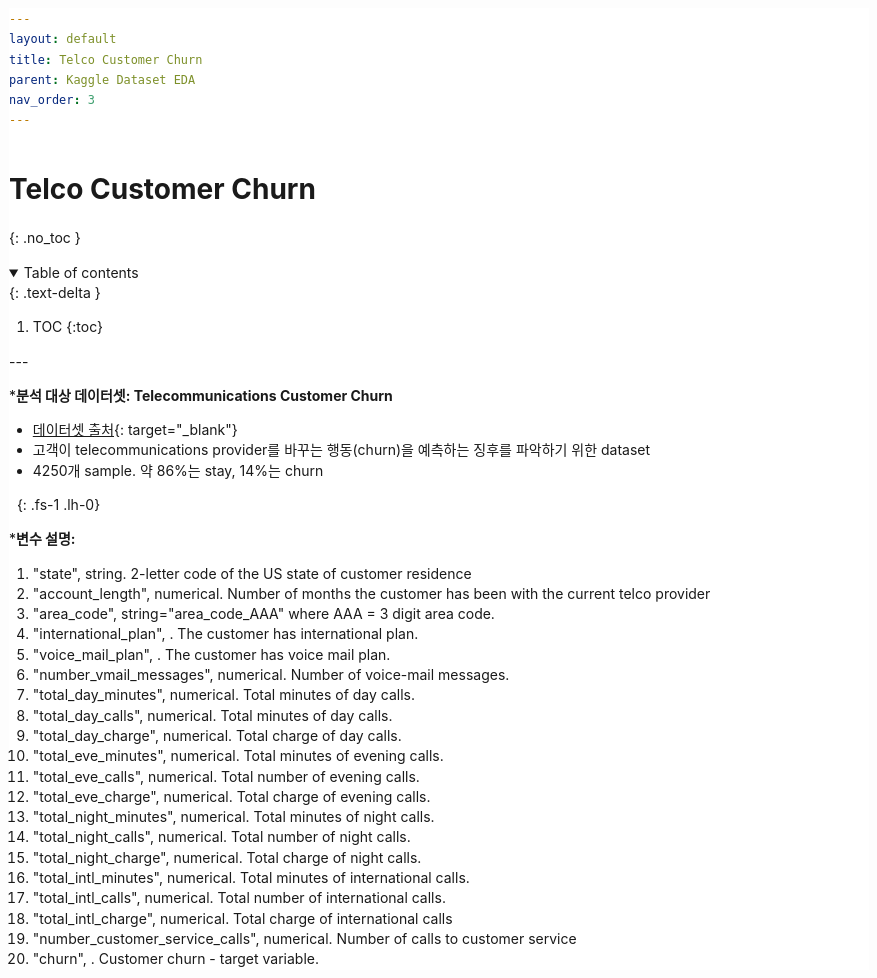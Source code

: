 ```yaml
---
layout: default
title: Telco Customer Churn
parent: Kaggle Dataset EDA
nav_order: 3
---
```


# Telco Customer Churn
{: .no_toc }
<br/>

<details open markdown="block">
  <summary>
    Table of contents
  </summary>
  {: .text-delta }


1. TOC
{:toc}
</details>
---



***분석 대상 데이터셋: Telecommunications Customer Churn**
- [데이터셋 출처](https://www.kaggle.com/c/customer-churn-prediction-2020/data?select=train.csv){: target="_blank"}
- 고객이 telecommunications provider를 바꾸는 행동(churn)을 예측하는 징후를 파악하기 위한 dataset
- 4250개 sample. 약 86%는 stay, 14%는 churn

&nbsp;
{: .fs-1 .lh-0}

***변수 설명:**
1. "state", string. 2-letter code of the US state of customer residence
2. "account_length", numerical. Number of months the customer has been with the current telco provider
3. "area_code", string="area_code_AAA" where AAA = 3 digit area code.
4. "international_plan", . The customer has international plan.
5. "voice_mail_plan", . The customer has voice mail plan.
6. "number_vmail_messages", numerical. Number of voice-mail messages.
7. "total_day_minutes", numerical. Total minutes of day calls.
8. "total_day_calls", numerical. Total minutes of day calls.
9. "total_day_charge", numerical. Total charge of day calls.
10. "total_eve_minutes", numerical. Total minutes of evening calls.
11. "total_eve_calls", numerical. Total number of evening calls.
12. "total_eve_charge", numerical. Total charge of evening calls.
13. "total_night_minutes", numerical. Total minutes of night calls.
14. "total_night_calls", numerical. Total number of night calls.
15. "total_night_charge", numerical. Total charge of night calls.
16. "total_intl_minutes", numerical. Total minutes of international calls.
17. "total_intl_calls", numerical. Total number of international calls.
18. "total_intl_charge", numerical. Total charge of international calls
19. "number_customer_service_calls", numerical. Number of calls to customer service
20. "churn", . Customer churn - target variable.
